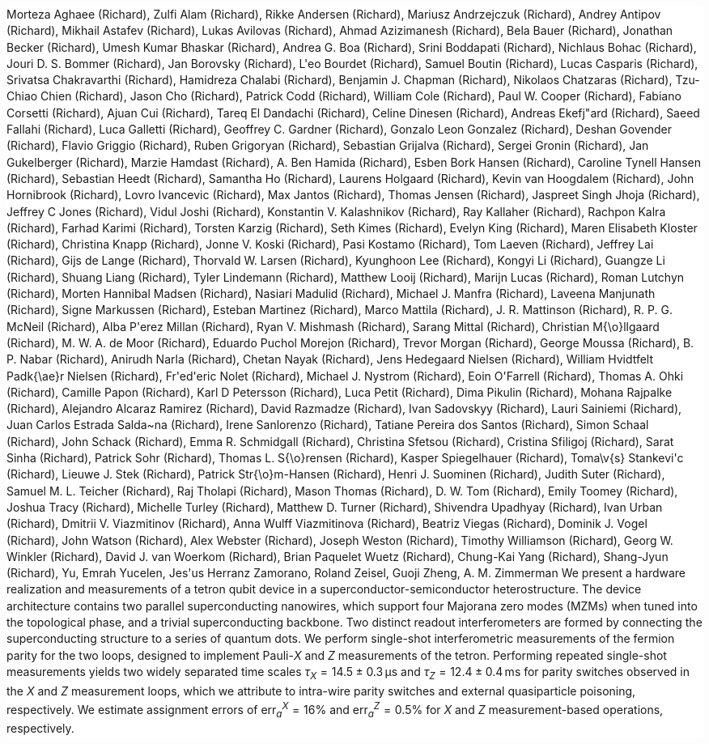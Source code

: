 Morteza Aghaee (Richard), Zulfi Alam (Richard), Rikke Andersen (Richard), Mariusz Andrzejczuk (Richard), Andrey Antipov (Richard), Mikhail Astafev (Richard), Lukas Avilovas (Richard), Ahmad Azizimanesh (Richard), Bela Bauer (Richard), Jonathan Becker (Richard), Umesh Kumar Bhaskar (Richard), Andrea G. Boa (Richard), Srini Boddapati (Richard), Nichlaus Bohac (Richard), Jouri D. S. Bommer (Richard), Jan Borovsky (Richard), L\'eo Bourdet (Richard), Samuel Boutin (Richard), Lucas Casparis (Richard), Srivatsa Chakravarthi (Richard), Hamidreza Chalabi (Richard), Benjamin J. Chapman (Richard), Nikolaos Chatzaras (Richard), Tzu-Chiao Chien (Richard), Jason Cho (Richard), Patrick Codd (Richard), William Cole (Richard), Paul W. Cooper (Richard), Fabiano Corsetti (Richard), Ajuan Cui (Richard), Tareq El Dandachi (Richard), Celine Dinesen (Richard), Andreas Ekefj\"ard (Richard), Saeed Fallahi (Richard), Luca Galletti (Richard), Geoffrey C. Gardner (Richard), Gonzalo Leon Gonzalez (Richard), Deshan Govender (Richard), Flavio Griggio (Richard), Ruben Grigoryan (Richard), Sebastian Grijalva (Richard), Sergei Gronin (Richard), Jan Gukelberger (Richard), Marzie Hamdast (Richard), A. Ben Hamida (Richard), Esben Bork Hansen (Richard), Caroline Tynell Hansen (Richard), Sebastian Heedt (Richard), Samantha Ho (Richard), Laurens Holgaard (Richard), Kevin van Hoogdalem (Richard), John Hornibrook (Richard), Lovro Ivancevic (Richard), Max Jantos (Richard), Thomas Jensen (Richard), Jaspreet Singh Jhoja (Richard), Jeffrey C Jones (Richard), Vidul Joshi (Richard), Konstantin V. Kalashnikov (Richard), Ray Kallaher (Richard), Rachpon Kalra (Richard), Farhad Karimi (Richard), Torsten Karzig (Richard), Seth Kimes (Richard), Evelyn King (Richard), Maren Elisabeth Kloster (Richard), Christina Knapp (Richard), Jonne V. Koski (Richard), Pasi Kostamo (Richard), Tom Laeven (Richard), Jeffrey Lai (Richard), Gijs de Lange (Richard), Thorvald W. Larsen (Richard), Kyunghoon Lee (Richard), Kongyi Li (Richard), Guangze Li (Richard), Shuang Liang (Richard), Tyler Lindemann (Richard), Matthew Looij (Richard), Marijn Lucas (Richard), Roman Lutchyn (Richard), Morten Hannibal Madsen (Richard), Nasiari Madulid (Richard), Michael J. Manfra (Richard), Laveena Manjunath (Richard), Signe Markussen (Richard), Esteban Martinez (Richard), Marco Mattila (Richard), J. R. Mattinson (Richard), R. P. G. McNeil (Richard), Alba P\'erez Millan (Richard), Ryan V. Mishmash (Richard), Sarang Mittal (Richard), Christian M{\o}llgaard (Richard), M. W. A. de Moor (Richard), Eduardo Puchol Morejon (Richard), Trevor Morgan (Richard), George Moussa (Richard), B. P. Nabar (Richard), Anirudh Narla (Richard), Chetan Nayak (Richard), Jens Hedegaard Nielsen (Richard), William Hvidtfelt Padk{\ae}r Nielsen (Richard), Fr\'ed\'eric Nolet (Richard), Michael J. Nystrom (Richard), Eoin O'Farrell (Richard), Thomas A. Ohki (Richard), Camille Papon (Richard), Karl D Petersson (Richard), Luca Petit (Richard), Dima Pikulin (Richard), Mohana Rajpalke (Richard), Alejandro Alcaraz Ramirez (Richard), David Razmadze (Richard), Ivan Sadovskyy (Richard), Lauri Sainiemi (Richard), Juan Carlos Estrada Salda\~na (Richard), Irene Sanlorenzo (Richard), Tatiane Pereira dos Santos (Richard), Simon Schaal (Richard), John Schack (Richard), Emma R. Schmidgall (Richard), Christina Sfetsou (Richard), Cristina Sfiligoj (Richard), Sarat Sinha (Richard), Patrick Sohr (Richard), Thomas L. S{\o}rensen (Richard), Kasper Spiegelhauer (Richard), Toma\v{s} Stankevi\'c (Richard), Lieuwe J. Stek (Richard), Patrick Str{\o}m-Hansen (Richard), Henri J. Suominen (Richard), Judith Suter (Richard), Samuel M. L. Teicher (Richard), Raj Tholapi (Richard), Mason Thomas (Richard), D. W. Tom (Richard), Emily Toomey (Richard), Joshua Tracy (Richard), Michelle Turley (Richard), Matthew D. Turner (Richard), Shivendra Upadhyay (Richard), Ivan Urban (Richard), Dmitrii V. Viazmitinov (Richard), Anna Wulff Viazmitinova (Richard), Beatriz Viegas (Richard), Dominik J. Vogel (Richard), John Watson (Richard), Alex Webster (Richard), Joseph Weston (Richard), Timothy Williamson (Richard), Georg W. Winkler (Richard), David J. van Woerkom (Richard), Brian Paquelet Wuetz (Richard), Chung-Kai Yang (Richard),  Shang-Jyun (Richard),  Yu, Emrah Yucelen, Jes\'us Herranz Zamorano, Roland Zeisel, Guoji Zheng, A. M. Zimmerman
We present a hardware realization and measurements of a tetron qubit device in a superconductor-semiconductor heterostructure. The device architecture contains two parallel superconducting nanowires, which support four Majorana zero modes (MZMs) when tuned into the topological phase, and a trivial superconducting backbone. Two distinct readout interferometers are formed by connecting the superconducting structure to a series of quantum dots. We perform single-shot interferometric measurements of the fermion parity for the two loops, designed to implement Pauli-$X$ and $Z$ measurements of the tetron. Performing repeated single-shot measurements yields two widely separated time scales $\tau_X = 14.5\pm 0.3 \, \mathrm{\mu s}$ and $\tau_Z = 12.4\pm 0.4\, \mathrm{ms}$ for parity switches observed in the $X$ and $Z$ measurement loops, which we attribute to intra-wire parity switches and external quasiparticle poisoning, respectively. We estimate assignment errors of $\mathrm{err}^X_a=16\%$ and $\mathrm{err}^Z_a=0.5\%$ for $X$ and $Z$ measurement-based operations, respectively.
